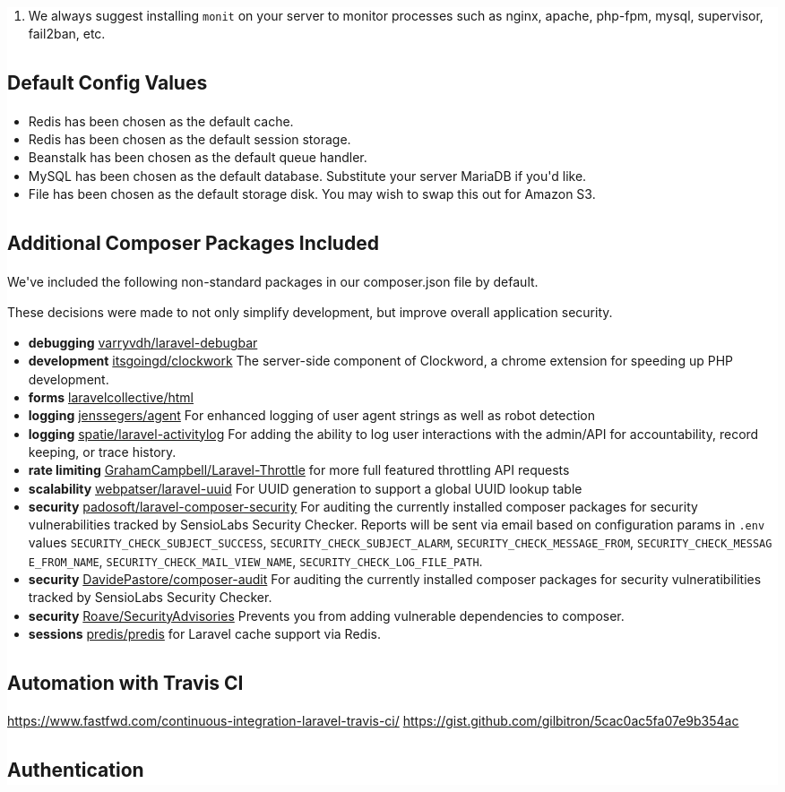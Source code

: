 1. We always suggest installing `monit` on your server to monitor processes such as nginx, apache, php-fpm, mysql, supervisor, fail2ban, etc.


## Default Config Values ##

* Redis has been chosen as the default cache.
* Redis has been chosen as the default session storage.
* Beanstalk has been chosen as the default queue handler.
* MySQL has been chosen as the default database. Substitute your server  MariaDB if you'd like.
* File has been chosen as the default storage disk. You may wish to swap this out for Amazon S3.

## Additional Composer Packages Included ##

We've included the following non-standard packages in our composer.json file by default.

These decisions were made to not only simplify development, but improve overall application security.

* **debugging** [varryvdh/laravel-debugbar](https://github.com/barryvdh/laravel-debugbar)
* **development** [itsgoingd/clockwork](https://github.com/itsgoingd/clockwork) The server-side component of Clockword, a chrome extension for speeding up PHP development.
* **forms** [laravelcollective/html](https://github.com/LaravelCollective/html)
* **logging** [jenssegers/agent](https://github.com/jenssegers/agent) For enhanced logging of user agent strings as well as robot detection
* **logging** [spatie/laravel-activitylog](https://github.com/spatie/laravel-activitylog) For adding the ability to log user interactions with the admin/API for accountability, record keeping, or trace history.
* **rate limiting** [GrahamCampbell/Laravel-Throttle]() for more full featured throttling API requests
* **scalability** [webpatser/laravel-uuid](https://github.com/webpatser/laravel-uuid) For UUID generation to support a global UUID lookup table
* **security** [padosoft/laravel-composer-security](https://github.com/padosoft/laravel-composer-security) For auditing the currently installed composer packages for security vulnerabilities tracked by SensioLabs Security Checker. Reports will be sent via email based on configuration params in `.env` values `SECURITY_CHECK_SUBJECT_SUCCESS`, `SECURITY_CHECK_SUBJECT_ALARM`, `SECURITY_CHECK_MESSAGE_FROM`, `SECURITY_CHECK_MESSAGE_FROM_NAME`, `SECURITY_CHECK_MAIL_VIEW_NAME`, `SECURITY_CHECK_LOG_FILE_PATH`.
* **security** [DavidePastore/composer-audit](https://github.com/DavidePastore/composer-audit) For auditing the currently installed composer packages for security vulneratibilities tracked by SensioLabs Security Checker.
* **security** [Roave/SecurityAdvisories]() Prevents you from adding vulnerable dependencies to composer.
* **sessions** [predis/predis]() for Laravel cache support via Redis.

## Automation with Travis CI ##

https://www.fastfwd.com/continuous-integration-laravel-travis-ci/
https://gist.github.com/gilbitron/5cac0ac5fa07e9b354ac

## Authentication ##
